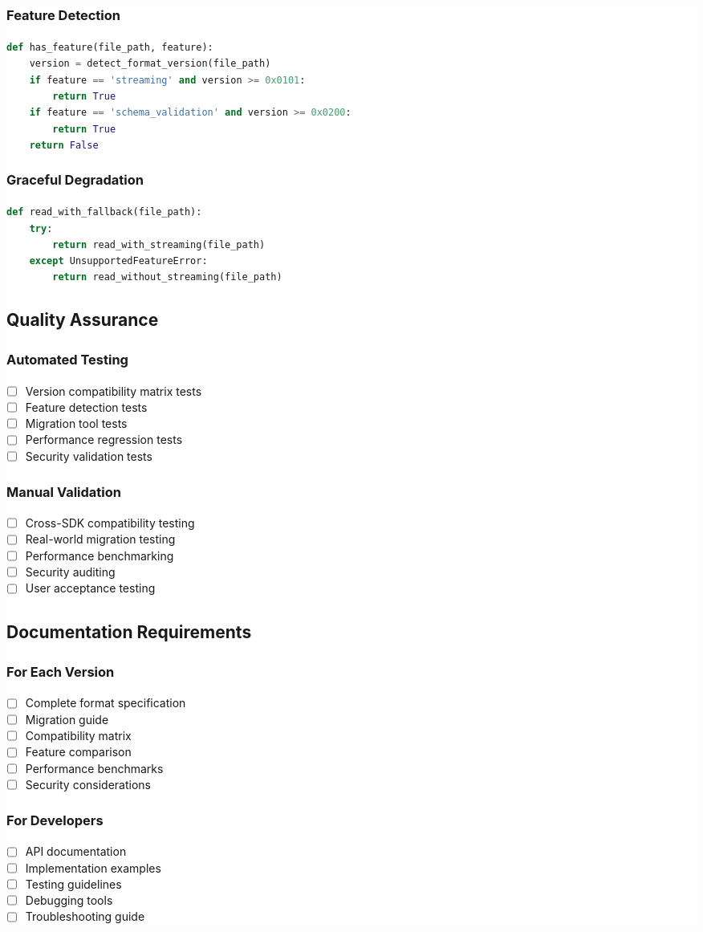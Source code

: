 ### Feature Detection
```python
def has_feature(file_path, feature):
    version = detect_format_version(file_path)
    if feature == 'streaming' and version >= 0x0101:
        return True
    if feature == 'schema_validation' and version >= 0x0200:
        return True
    return False
```

### Graceful Degradation
```python
def read_with_fallback(file_path):
    try:
        return read_with_streaming(file_path)
    except UnsupportedFeatureError:
        return read_without_streaming(file_path)
```

## Quality Assurance

### Automated Testing
- [ ] Version compatibility matrix tests
- [ ] Feature detection tests
- [ ] Migration tool tests
- [ ] Performance regression tests
- [ ] Security validation tests

### Manual Validation
- [ ] Cross-SDK compatibility testing
- [ ] Real-world migration testing
- [ ] Performance benchmarking
- [ ] Security auditing
- [ ] User acceptance testing

## Documentation Requirements

### For Each Version
- [ ] Complete format specification
- [ ] Migration guide
- [ ] Compatibility matrix
- [ ] Feature comparison
- [ ] Performance benchmarks
- [ ] Security considerations

### For Developers
- [ ] API documentation
- [ ] Implementation examples
- [ ] Testing guidelines
- [ ] Debugging tools
- [ ] Troubleshooting guide
